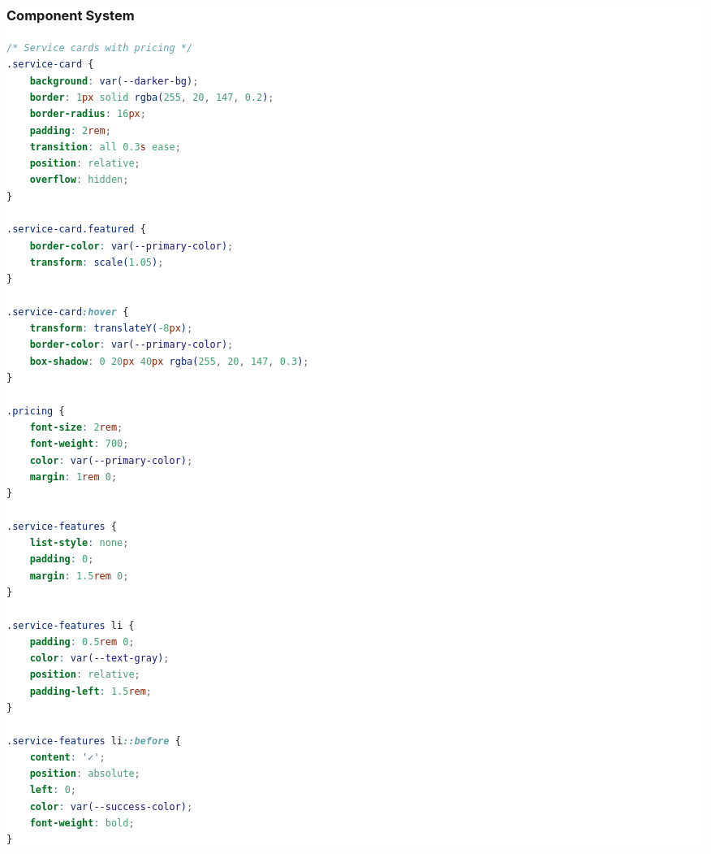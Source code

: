 ### Component System
```css
/* Service cards with pricing */
.service-card {
    background: var(--darker-bg);
    border: 1px solid rgba(255, 20, 147, 0.2);
    border-radius: 16px;
    padding: 2rem;
    transition: all 0.3s ease;
    position: relative;
    overflow: hidden;
}

.service-card.featured {
    border-color: var(--primary-color);
    transform: scale(1.05);
}

.service-card:hover {
    transform: translateY(-8px);
    border-color: var(--primary-color);
    box-shadow: 0 20px 40px rgba(255, 20, 147, 0.3);
}

.pricing {
    font-size: 2rem;
    font-weight: 700;
    color: var(--primary-color);
    margin: 1rem 0;
}

.service-features {
    list-style: none;
    padding: 0;
    margin: 1.5rem 0;
}

.service-features li {
    padding: 0.5rem 0;
    color: var(--text-gray);
    position: relative;
    padding-left: 1.5rem;
}

.service-features li::before {
    content: '✓';
    position: absolute;
    left: 0;
    color: var(--success-color);
    font-weight: bold;
}
```
